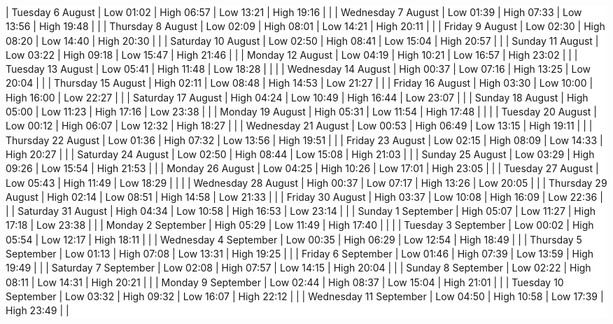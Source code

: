 | Tuesday 6 August | Low 01:02 | High 06:57 | Low 13:21 | High 19:16 |  |
| Wednesday 7 August | Low 01:39 | High 07:33 | Low 13:56 | High 19:48 |  |
| Thursday 8 August | Low 02:09 | High 08:01 | Low 14:21 | High 20:11 |  |
| Friday 9 August | Low 02:30 | High 08:20 | Low 14:40 | High 20:30 |  |
| Saturday 10 August | Low 02:50 | High 08:41 | Low 15:04 | High 20:57 |  |
| Sunday 11 August | Low 03:22 | High 09:18 | Low 15:47 | High 21:46 |  |
| Monday 12 August | Low 04:19 | High 10:21 | Low 16:57 | High 23:02 |  |
| Tuesday 13 August | Low 05:41 | High 11:48 | Low 18:28 |  |  |
| Wednesday 14 August | High 00:37 | Low 07:16 | High 13:25 | Low 20:04 |  |
| Thursday 15 August | High 02:11 | Low 08:48 | High 14:53 | Low 21:27 |  |
| Friday 16 August | High 03:30 | Low 10:00 | High 16:00 | Low 22:27 |  |
| Saturday 17 August | High 04:24 | Low 10:49 | High 16:44 | Low 23:07 |  |
| Sunday 18 August | High 05:00 | Low 11:23 | High 17:16 | Low 23:38 |  |
| Monday 19 August | High 05:31 | Low 11:54 | High 17:48 |  |  |
| Tuesday 20 August | Low 00:12 | High 06:07 | Low 12:32 | High 18:27 |  |
| Wednesday 21 August | Low 00:53 | High 06:49 | Low 13:15 | High 19:11 |  |
| Thursday 22 August | Low 01:36 | High 07:32 | Low 13:56 | High 19:51 |  |
| Friday 23 August | Low 02:15 | High 08:09 | Low 14:33 | High 20:27 |  |
| Saturday 24 August | Low 02:50 | High 08:44 | Low 15:08 | High 21:03 |  |
| Sunday 25 August | Low 03:29 | High 09:26 | Low 15:54 | High 21:53 |  |
| Monday 26 August | Low 04:25 | High 10:26 | Low 17:01 | High 23:05 |  |
| Tuesday 27 August | Low 05:43 | High 11:49 | Low 18:29 |  |  |
| Wednesday 28 August | High 00:37 | Low 07:17 | High 13:26 | Low 20:05 |  |
| Thursday 29 August | High 02:14 | Low 08:51 | High 14:58 | Low 21:33 |  |
| Friday 30 August | High 03:37 | Low 10:08 | High 16:09 | Low 22:36 |  |
| Saturday 31 August | High 04:34 | Low 10:58 | High 16:53 | Low 23:14 |  |
| Sunday 1 September | High 05:07 | Low 11:27 | High 17:18 | Low 23:38 |  |
| Monday 2 September | High 05:29 | Low 11:49 | High 17:40 |  |  |
| Tuesday 3 September | Low 00:02 | High 05:54 | Low 12:17 | High 18:11 |  |
| Wednesday 4 September | Low 00:35 | High 06:29 | Low 12:54 | High 18:49 |  |
| Thursday 5 September | Low 01:13 | High 07:08 | Low 13:31 | High 19:25 |  |
| Friday 6 September | Low 01:46 | High 07:39 | Low 13:59 | High 19:49 |  |
| Saturday 7 September | Low 02:08 | High 07:57 | Low 14:15 | High 20:04 |  |
| Sunday 8 September | Low 02:22 | High 08:11 | Low 14:31 | High 20:21 |  |
| Monday 9 September | Low 02:44 | High 08:37 | Low 15:04 | High 21:01 |  |
| Tuesday 10 September | Low 03:32 | High 09:32 | Low 16:07 | High 22:12 |  |
| Wednesday 11 September | Low 04:50 | High 10:58 | Low 17:39 | High 23:49 |  |